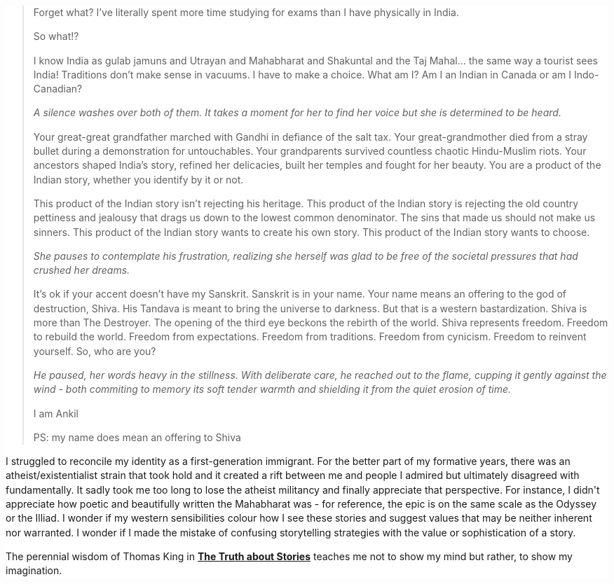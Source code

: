>
> Forget what? I’ve literally spent more time studying for exams than I have physically in India.
>
> So what!?
>
> I know India as gulab jamuns and Utrayan and Mahabharat and Shakuntal and the Taj Mahal… the same way a tourist sees India! Traditions don’t make sense in vacuums. I have to make a choice. What am I? Am I an Indian in Canada or am I Indo-Canadian?
>
> _A silence washes over both of them. It takes a moment for her to find her voice but she is determined to be heard._
>
> Your great-great grandfather marched with Gandhi in defiance of the salt tax. Your great-grandmother died from a stray bullet during a demonstration for untouchables. Your grandparents survived countless chaotic Hindu-Muslim riots. Your ancestors shaped India’s story, refined her delicacies, built her temples and fought for her beauty. You are a product of the Indian story, whether you identify by it or not.
>
> This product of the Indian story isn’t rejecting his heritage. This product of the Indian story is rejecting the old country pettiness and jealousy that drags us down to the lowest common denominator. The sins that made us should not make us sinners. This product of the Indian story wants to create his own story. This product of the Indian story wants to choose.
>
> _She pauses to contemplate his frustration, realizing she herself was glad to be free of the societal pressures that had crushed her dreams._
>
> It’s ok if your accent doesn’t have my Sanskrit. Sanskrit is in your name. Your name means an offering to the god of destruction, Shiva. His Tandava is meant to bring the universe to darkness. But that is a western bastardization. Shiva is more than The Destroyer. The opening of the third eye beckons the rebirth of the world. Shiva represents freedom. Freedom to rebuild the world. Freedom from expectations. Freedom from traditions. Freedom from cynicism. Freedom to reinvent yourself. So, who are you?
>
> _He paused, her words heavy in the stillness. With deliberate care, he reached out to the flame, cupping it gently against the wind - both commiting to memory its soft tender warmth and shielding it from the quiet erosion of time._
>
> I am Ankil
>
> PS: my name does mean an offering to Shiva

I struggled to reconcile my identity as a first-generation immigrant. For the better part of my formative years, there was an atheist/existentialist strain that took hold and it created a rift between me and people I admired but ultimately disagreed with fundamentally. It sadly took me too long to lose the atheist militancy and finally appreciate that perspective. For instance, I didn't appreciate how poetic and beautifully written the Mahabharat was - for reference, the epic is on the same scale as the Odyssey or the Illiad. I wonder if my western sensibilities colour how I see these stories and suggest values that may be neither inherent nor warranted. I wonder if I made the mistake of confusing storytelling strategies with the value or sophistication of a story.

The perennial wisdom of Thomas King in **[The Truth about Stories](http://cislit.weebly.com/uploads/2/6/1/1/26116552/the_truth_about_stories_by_thomas_king.pdf)** teaches me not to show my mind but rather, to show my imagination.
